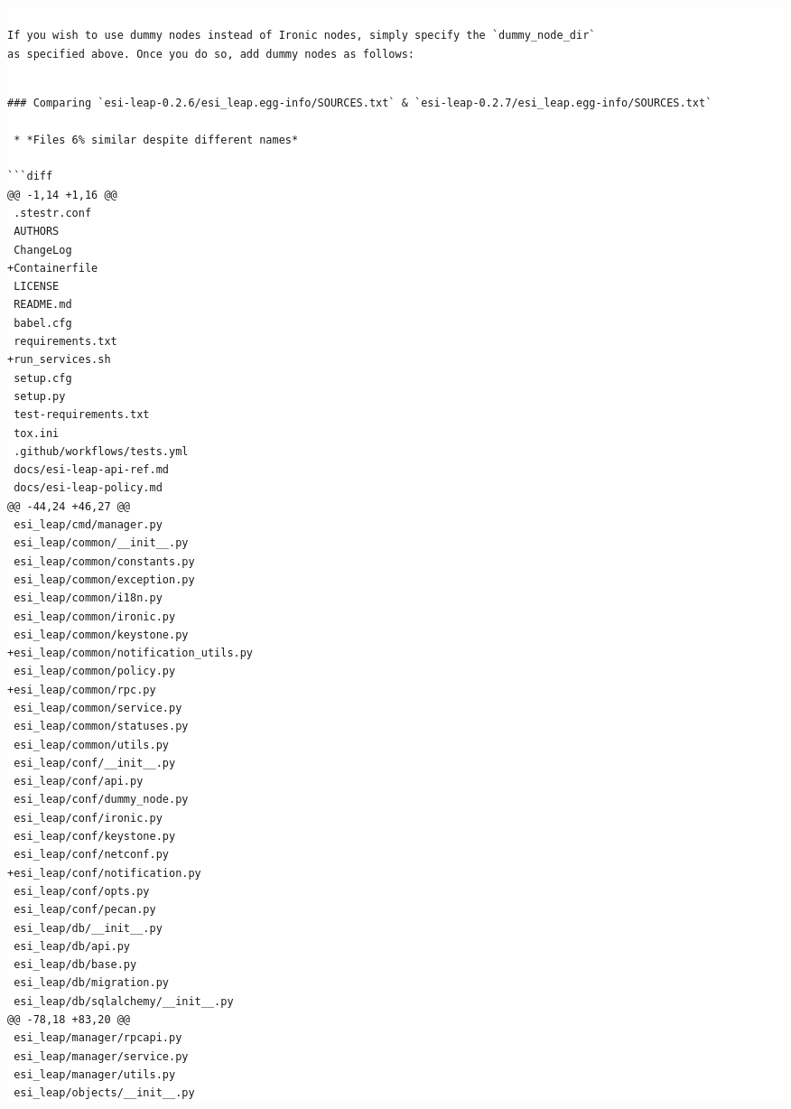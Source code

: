  ```
 
 If you wish to use dummy nodes instead of Ironic nodes, simply specify the `dummy_node_dir`
 as specified above. Once you do so, add dummy nodes as follows:
 
 ```
```

### Comparing `esi-leap-0.2.6/esi_leap.egg-info/SOURCES.txt` & `esi-leap-0.2.7/esi_leap.egg-info/SOURCES.txt`

 * *Files 6% similar despite different names*

```diff
@@ -1,14 +1,16 @@
 .stestr.conf
 AUTHORS
 ChangeLog
+Containerfile
 LICENSE
 README.md
 babel.cfg
 requirements.txt
+run_services.sh
 setup.cfg
 setup.py
 test-requirements.txt
 tox.ini
 .github/workflows/tests.yml
 docs/esi-leap-api-ref.md
 docs/esi-leap-policy.md
@@ -44,24 +46,27 @@
 esi_leap/cmd/manager.py
 esi_leap/common/__init__.py
 esi_leap/common/constants.py
 esi_leap/common/exception.py
 esi_leap/common/i18n.py
 esi_leap/common/ironic.py
 esi_leap/common/keystone.py
+esi_leap/common/notification_utils.py
 esi_leap/common/policy.py
+esi_leap/common/rpc.py
 esi_leap/common/service.py
 esi_leap/common/statuses.py
 esi_leap/common/utils.py
 esi_leap/conf/__init__.py
 esi_leap/conf/api.py
 esi_leap/conf/dummy_node.py
 esi_leap/conf/ironic.py
 esi_leap/conf/keystone.py
 esi_leap/conf/netconf.py
+esi_leap/conf/notification.py
 esi_leap/conf/opts.py
 esi_leap/conf/pecan.py
 esi_leap/db/__init__.py
 esi_leap/db/api.py
 esi_leap/db/base.py
 esi_leap/db/migration.py
 esi_leap/db/sqlalchemy/__init__.py
@@ -78,18 +83,20 @@
 esi_leap/manager/rpcapi.py
 esi_leap/manager/service.py
 esi_leap/manager/utils.py
 esi_leap/objects/__init__.py
```